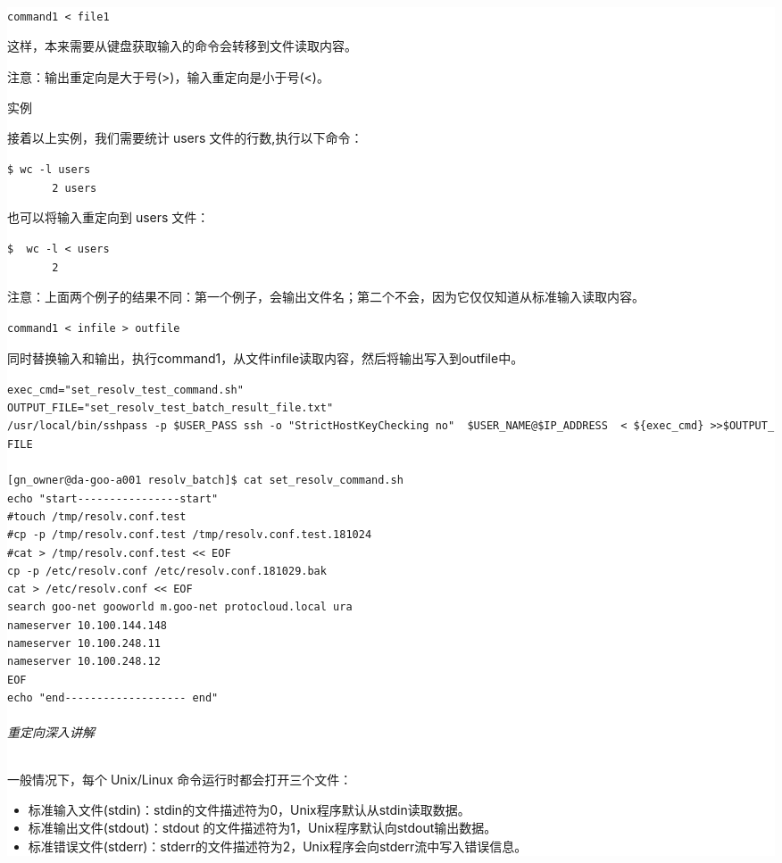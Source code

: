 ```
command1 < file1
```

这样，本来需要从键盘获取输入的命令会转移到文件读取内容。

注意：输出重定向是大于号(>)，输入重定向是小于号(<)。

实例

接着以上实例，我们需要统计 users 文件的行数,执行以下命令：

```
$ wc -l users
       2 users
```

也可以将输入重定向到 users 文件：

```
$  wc -l < users
       2 
```

注意：上面两个例子的结果不同：第一个例子，会输出文件名；第二个不会，因为它仅仅知道从标准输入读取内容。

```
command1 < infile > outfile
```

同时替换输入和输出，执行command1，从文件infile读取内容，然后将输出写入到outfile中。

```
exec_cmd="set_resolv_test_command.sh"
OUTPUT_FILE="set_resolv_test_batch_result_file.txt"
/usr/local/bin/sshpass -p $USER_PASS ssh -o "StrictHostKeyChecking no"  $USER_NAME@$IP_ADDRESS  < ${exec_cmd} >>$OUTPUT_FILE

[gn_owner@da-goo-a001 resolv_batch]$ cat set_resolv_command.sh
echo "start----------------start"
#touch /tmp/resolv.conf.test
#cp -p /tmp/resolv.conf.test /tmp/resolv.conf.test.181024
#cat > /tmp/resolv.conf.test << EOF
cp -p /etc/resolv.conf /etc/resolv.conf.181029.bak
cat > /etc/resolv.conf << EOF
search goo-net gooworld m.goo-net protocloud.local ura
nameserver 10.100.144.148
nameserver 10.100.248.11
nameserver 10.100.248.12
EOF
echo "end------------------- end"
```

###### 重定向深入讲解

一般情况下，每个 Unix/Linux 命令运行时都会打开三个文件：

- 标准输入文件(stdin)：stdin的文件描述符为0，Unix程序默认从stdin读取数据。
- 标准输出文件(stdout)：stdout 的文件描述符为1，Unix程序默认向stdout输出数据。
- 标准错误文件(stderr)：stderr的文件描述符为2，Unix程序会向stderr流中写入错误信息。
